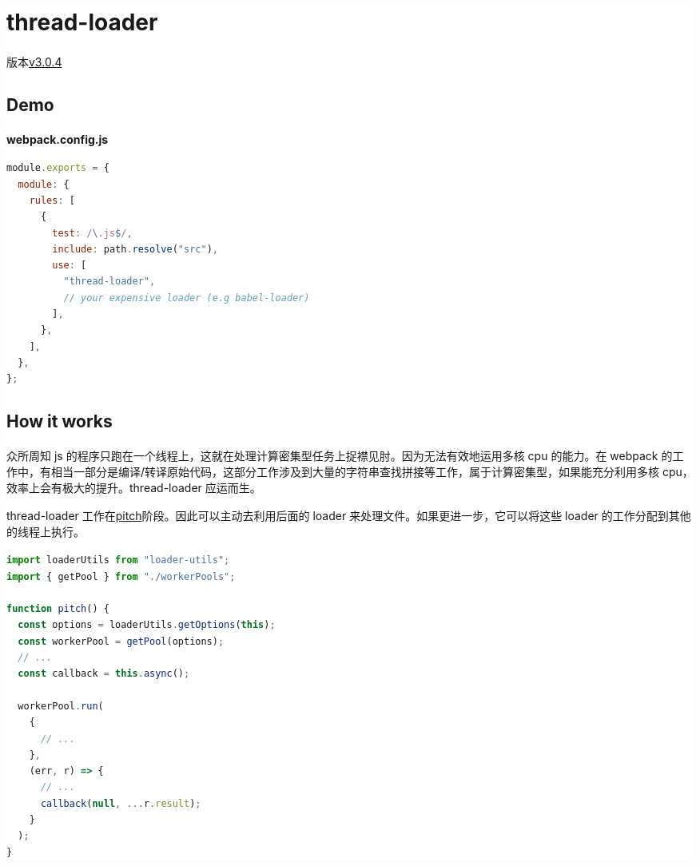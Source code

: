 # thread-loader

版本[v3.0.4](https://github.com/webpack-contrib/thread-loader/tree/v3.0.4)

## Demo

**webpack.config.js**

```js
module.exports = {
  module: {
    rules: [
      {
        test: /\.js$/,
        include: path.resolve("src"),
        use: [
          "thread-loader",
          // your expensive loader (e.g babel-loader)
        ],
      },
    ],
  },
};
```

## How it works

众所周知 js 的程序只跑在一个线程上，这就在处理计算密集型任务上捉襟见肘。因为无法有效地运用多核 cpu 的能力。在 webpack 的工作中，有相当一部分是编译/转译原始代码，这部分工作涉及到大量的字符串查找拼接等工作，属于计算密集型，如果能充分利用多核 cpu，效率上会有极大的提升。thread-loader 应运而生。

thread-loader 工作在[pitch](https://webpack.js.org/api/loaders/#pitching-loader)阶段。因此可以主动去利用后面的 loader 来处理文件。如果更进一步，它可以将这些 loader 的工作分配到其他的线程上执行。

```js
import loaderUtils from "loader-utils";
import { getPool } from "./workerPools";

function pitch() {
  const options = loaderUtils.getOptions(this);
  const workerPool = getPool(options);
  // ...
  const callback = this.async();

  workerPool.run(
    {
      // ...
    },
    (err, r) => {
      // ...
      callback(null, ...r.result);
    }
  );
}
```
